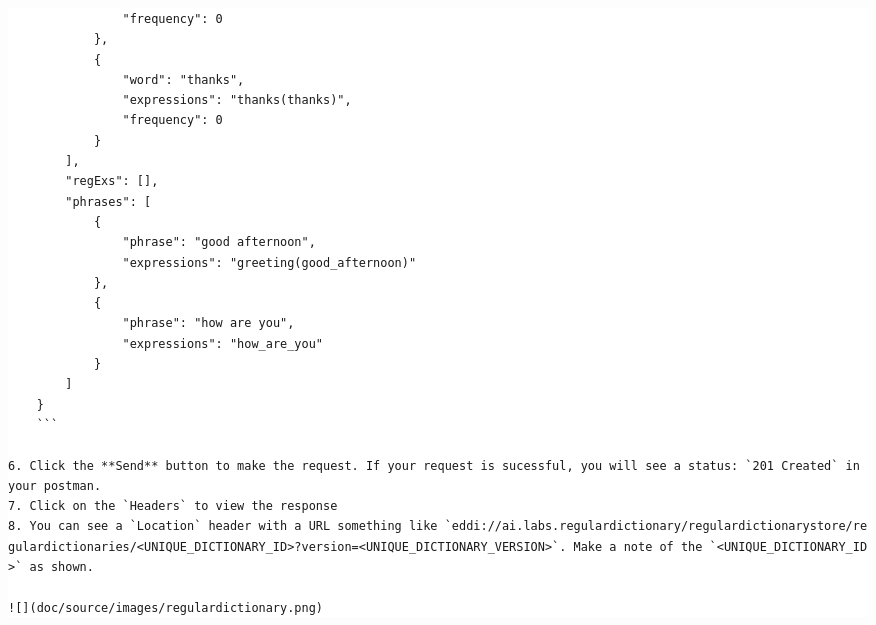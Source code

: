                     "frequency": 0
                },
                {
                    "word": "thanks",
                    "expressions": "thanks(thanks)",
                    "frequency": 0
                }
            ],
            "regExs": [],
            "phrases": [
                {
                    "phrase": "good afternoon",
                    "expressions": "greeting(good_afternoon)"
                },
                {
                    "phrase": "how are you",
                    "expressions": "how_are_you"
                }
            ]
        }
        ```
    
    6. Click the **Send** button to make the request. If your request is sucessful, you will see a status: `201 Created` in your postman.
    7. Click on the `Headers` to view the response
    8. You can see a `Location` header with a URL something like `eddi://ai.labs.regulardictionary/regulardictionarystore/regulardictionaries/<UNIQUE_DICTIONARY_ID>?version=<UNIQUE_DICTIONARY_VERSION>`. Make a note of the `<UNIQUE_DICTIONARY_ID>` as shown. 

    ![](doc/source/images/regulardictionary.png)
